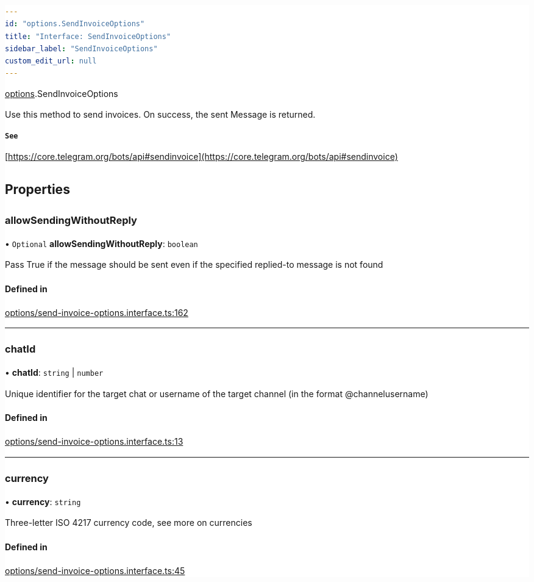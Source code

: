 ```yaml
---
id: "options.SendInvoiceOptions"
title: "Interface: SendInvoiceOptions"
sidebar_label: "SendInvoiceOptions"
custom_edit_url: null
---
```


[options](../modules/options.md).SendInvoiceOptions

Use this method to send invoices. On success, the sent Message is returned.

**`See`**

[https://core.telegram.org/bots/api#sendinvoice](https://core.telegram.org/bots/api#sendinvoice)

## Properties

### allowSendingWithoutReply

• `Optional` **allowSendingWithoutReply**: `boolean`

Pass True if the message should be sent even if the specified replied-to message
is not found

#### Defined in

[options/send-invoice-options.interface.ts:162](https://github.com/DeityLamb/telegramjs/blob/32b4cca/packages/common/lib/interfaces/options/send-invoice-options.interface.ts#L162)

___

### chatId

• **chatId**: `string` \| `number`

Unique identifier for the target chat or username of the target channel (in the
format @channelusername)

#### Defined in

[options/send-invoice-options.interface.ts:13](https://github.com/DeityLamb/telegramjs/blob/32b4cca/packages/common/lib/interfaces/options/send-invoice-options.interface.ts#L13)

___

### currency

• **currency**: `string`

Three-letter ISO 4217 currency code, see more on currencies

#### Defined in

[options/send-invoice-options.interface.ts:45](https://github.com/DeityLamb/telegramjs/blob/32b4cca/packages/common/lib/interfaces/options/send-invoice-options.interface.ts#L45)

